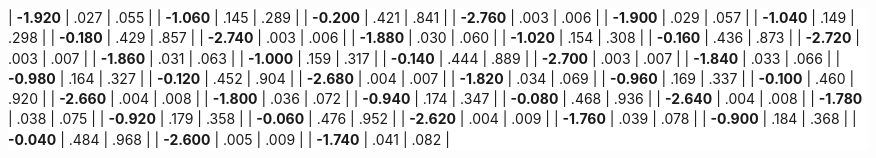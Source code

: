  | **-1.920** | .027 | .055 |
 | **-1.060** | .145 | .289 |
 | **-0.200** | .421 | .841 |
| **-2.760** | .003 | .006 |
 | **-1.900** | .029 | .057 |
 | **-1.040** | .149 | .298 |
 | **-0.180** | .429 | .857 |
| **-2.740** | .003 | .006 |
 | **-1.880** | .030 | .060 |
 | **-1.020** | .154 | .308 |
 | **-0.160** | .436 | .873 |
| **-2.720** | .003 | .007 |
 | **-1.860** | .031 | .063 |
 | **-1.000** | .159 | .317 |
 | **-0.140** | .444 | .889 |
| **-2.700** | .003 | .007 |
 | **-1.840** | .033 | .066 |
 | **-0.980** | .164 | .327 |
 | **-0.120** | .452 | .904 |
| **-2.680** | .004 | .007 |
 | **-1.820** | .034 | .069 |
 | **-0.960** | .169 | .337 |
 | **-0.100** | .460 | .920 |
| **-2.660** | .004 | .008 |
 | **-1.800** | .036 | .072 |
 | **-0.940** | .174 | .347 |
 | **-0.080** | .468 | .936 |
| **-2.640** | .004 | .008 |
 | **-1.780** | .038 | .075 |
 | **-0.920** | .179 | .358 |
 | **-0.060** | .476 | .952 |
| **-2.620** | .004 | .009 |
 | **-1.760** | .039 | .078 |
 | **-0.900** | .184 | .368 |
 | **-0.040** | .484 | .968 |
| **-2.600** | .005 | .009 |
 | **-1.740** | .041 | .082 |